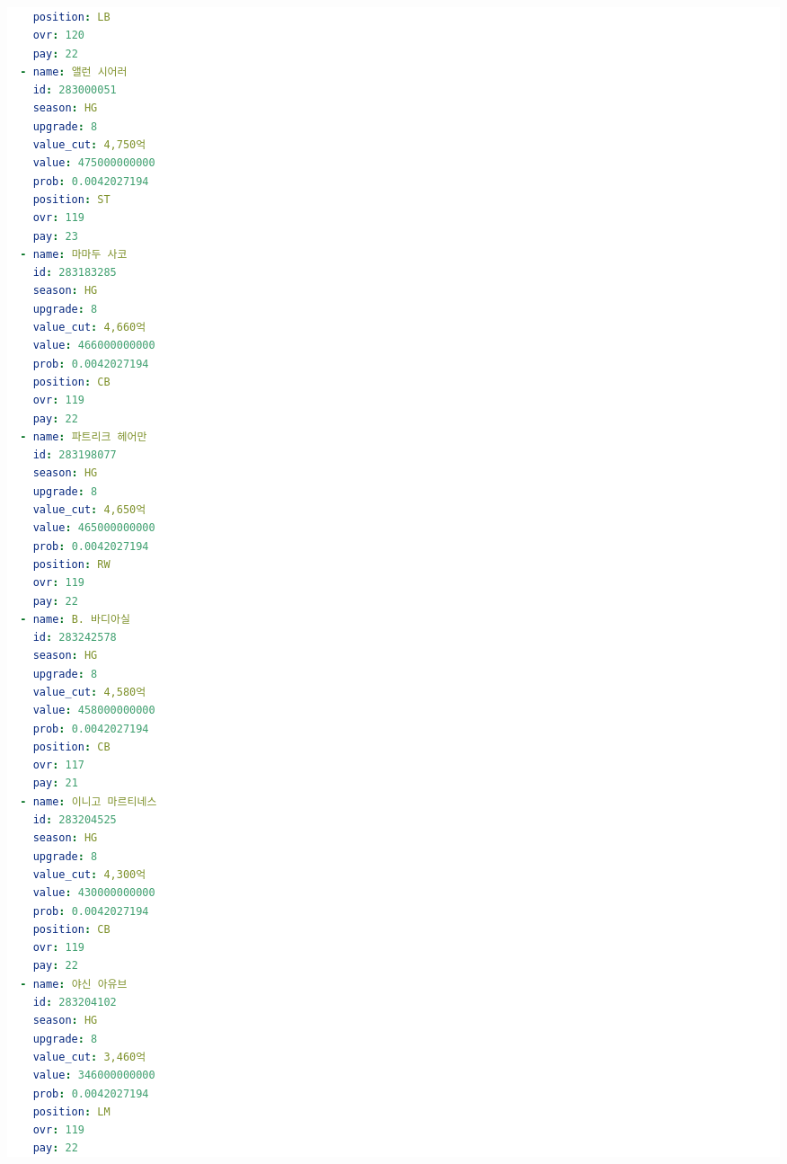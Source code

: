 ```yaml
    position: LB
    ovr: 120
    pay: 22
  - name: 앨런 시어러
    id: 283000051
    season: HG
    upgrade: 8
    value_cut: 4,750억
    value: 475000000000
    prob: 0.0042027194
    position: ST
    ovr: 119
    pay: 23
  - name: 마마두 사코
    id: 283183285
    season: HG
    upgrade: 8
    value_cut: 4,660억
    value: 466000000000
    prob: 0.0042027194
    position: CB
    ovr: 119
    pay: 22
  - name: 파트리크 헤어만
    id: 283198077
    season: HG
    upgrade: 8
    value_cut: 4,650억
    value: 465000000000
    prob: 0.0042027194
    position: RW
    ovr: 119
    pay: 22
  - name: B. 바디아실
    id: 283242578
    season: HG
    upgrade: 8
    value_cut: 4,580억
    value: 458000000000
    prob: 0.0042027194
    position: CB
    ovr: 117
    pay: 21
  - name: 이니고 마르티네스
    id: 283204525
    season: HG
    upgrade: 8
    value_cut: 4,300억
    value: 430000000000
    prob: 0.0042027194
    position: CB
    ovr: 119
    pay: 22
  - name: 야신 아유브
    id: 283204102
    season: HG
    upgrade: 8
    value_cut: 3,460억
    value: 346000000000
    prob: 0.0042027194
    position: LM
    ovr: 119
    pay: 22
```